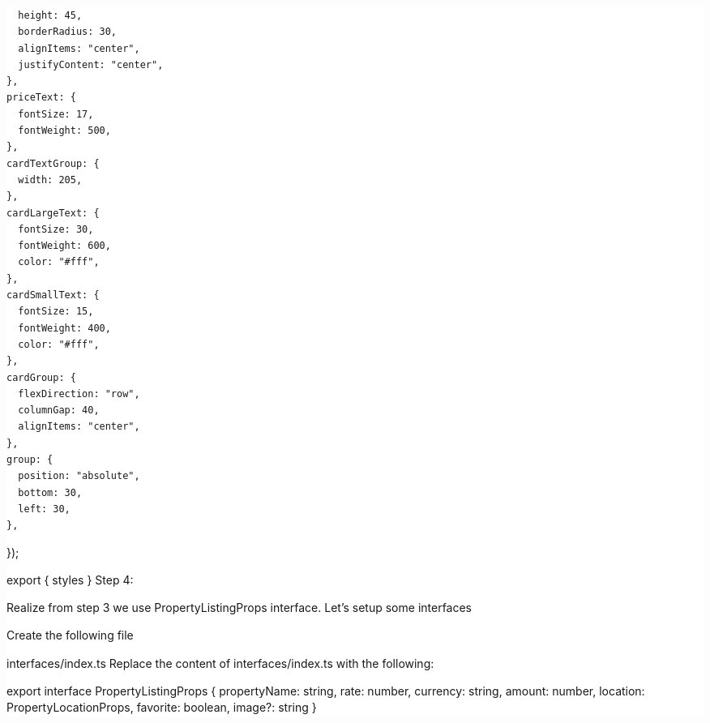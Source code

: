       height: 45,
      borderRadius: 30,
      alignItems: "center",
      justifyContent: "center",
    },
    priceText: {
      fontSize: 17,
      fontWeight: 500,
    },
    cardTextGroup: {
      width: 205,
    },
    cardLargeText: {
      fontSize: 30,
      fontWeight: 600,
      color: "#fff",
    },
    cardSmallText: {
      fontSize: 15,
      fontWeight: 400,
      color: "#fff",
    },
    cardGroup: {
      flexDirection: "row",
      columnGap: 40,
      alignItems: "center",
    },
    group: {
      position: "absolute",
      bottom: 30,
      left: 30,
    },
  });

  export { styles }
Step 4:

Realize from step 3 we use PropertyListingProps interface. Let’s setup some interfaces

Create the following file

interfaces/index.ts
Replace the content of interfaces/index.ts with the following:

export interface PropertyListingProps {
    propertyName: string,
    rate: number,
    currency: string,
    amount: number,
    location: PropertyLocationProps,
    favorite: boolean,
    image?: string
}
